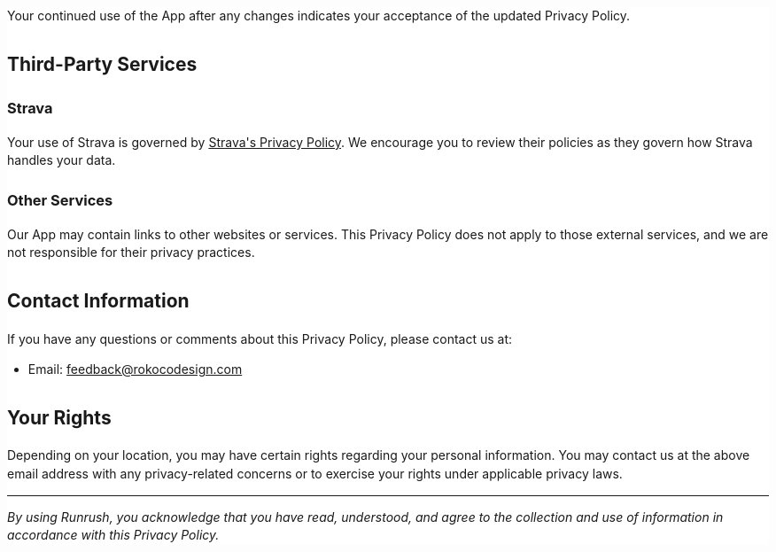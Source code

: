 Your continued use of the App after any changes indicates your acceptance of the updated Privacy Policy.

## Third-Party Services

### Strava
Your use of Strava is governed by [Strava's Privacy Policy](https://www.strava.com/legal/privacy). We encourage you to review their policies as they govern how Strava handles your data.

### Other Services
Our App may contain links to other websites or services. This Privacy Policy does not apply to those external services, and we are not responsible for their privacy practices.

## Contact Information

If you have any questions or comments about this Privacy Policy, please contact us at:
- Email: feedback@rokocodesign.com

## Your Rights

Depending on your location, you may have certain rights regarding your personal information. You may contact us at the above email address with any privacy-related concerns or to exercise your rights under applicable privacy laws.

---

*By using Runrush, you acknowledge that you have read, understood, and agree to the collection and use of information in accordance with this Privacy Policy.*